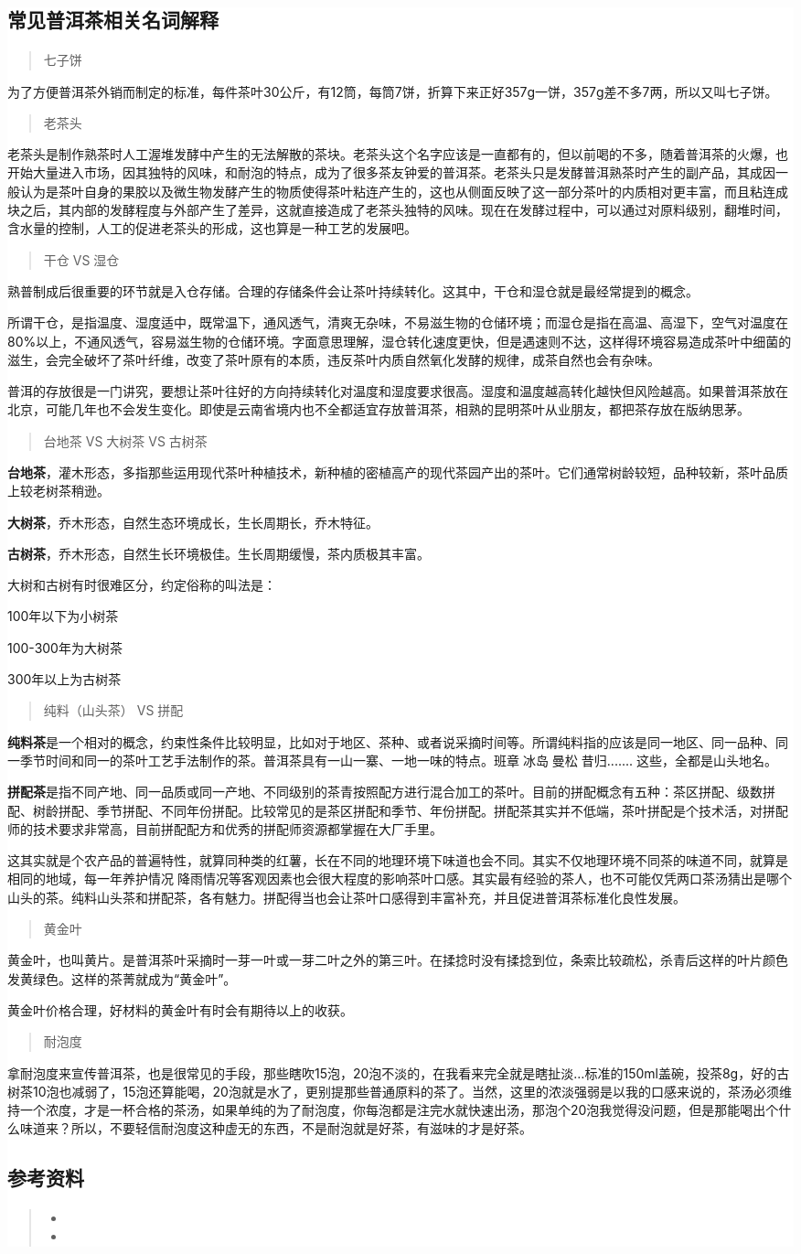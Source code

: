 

## 常见普洱茶相关名词解释

> 七子饼

为了方便普洱茶外销而制定的标准，每件茶叶30公斤，有12筒，每筒7饼，折算下来正好357g一饼，357g差不多7两，所以又叫七子饼。

> 老茶头

老茶头是制作熟茶时人工渥堆发酵中产生的无法解散的茶块。老茶头这个名字应该是一直都有的，但以前喝的不多，随着普洱茶的火爆，也开始大量进入市场，因其独特的风味，和耐泡的特点，成为了很多茶友钟爱的普洱茶。老茶头只是发酵普洱熟茶时产生的副产品，其成因一般认为是茶叶自身的果胶以及微生物发酵产生的物质使得茶叶粘连产生的，这也从侧面反映了这一部分茶叶的内质相对更丰富，而且粘连成块之后，其内部的发酵程度与外部产生了差异，这就直接造成了老茶头独特的风味。现在在发酵过程中，可以通过对原料级别，翻堆时间，含水量的控制，人工的促进老茶头的形成，这也算是一种工艺的发展吧。

> 干仓 VS 湿仓

熟普制成后很重要的环节就是入仓存储。合理的存储条件会让茶叶持续转化。这其中，干仓和湿仓就是最经常提到的概念。

所谓干仓，是指温度、湿度适中，既常温下，通风透气，清爽无杂味，不易滋生物的仓储环境；而湿仓是指在高温、高湿下，空气对温度在80%以上，不通风透气，容易滋生物的仓储环境。字面意思理解，湿仓转化速度更快，但是遇速则不达，这样得环境容易造成茶叶中细菌的滋生，会完全破坏了茶叶纤维，改变了茶叶原有的本质，违反茶叶内质自然氧化发酵的规律，成茶自然也会有杂味。

普洱的存放很是一门讲究，要想让茶叶往好的方向持续转化对温度和湿度要求很高。湿度和温度越高转化越快但风险越高。如果普洱茶放在北京，可能几年也不会发生变化。即使是云南省境内也不全都适宜存放普洱茶，相熟的昆明茶叶从业朋友，都把茶存放在版纳思茅。

>   台地茶 VS 大树茶 VS 古树茶

**台地茶**，灌木形态，多指那些运用现代茶叶种植技术，新种植的密植高产的现代茶园产出的茶叶。它们通常树龄较短，品种较新，茶叶品质上较老树茶稍逊。

**大树茶**，乔木形态，自然生态环境成长，生长周期长，乔木特征。

**古树茶**，乔木形态，自然生长环境极佳。生长周期缓慢，茶内质极其丰富。

大树和古树有时很难区分，约定俗称的叫法是：

100年以下为小树茶

100-300年为大树茶

300年以上为古树茶

> 纯料（山头茶） VS 拼配

**纯料茶**是一个相对的概念，约束性条件比较明显，比如对于地区、茶种、或者说采摘时间等。所谓纯料指的应该是同一地区、同一品种、同一季节时间和同一的茶叶工艺手法制作的茶。普洱茶具有一山一寨、一地一味的特点。班章 冰岛 曼松 昔归....... 这些，全都是山头地名。

**拼配茶**是指不同产地、同一品质或同一产地、不同级别的茶青按照配方进行混合加工的茶叶。目前的拼配概念有五种：茶区拼配、级数拼配、树龄拼配、季节拼配、不同年份拼配。比较常见的是茶区拼配和季节、年份拼配。拼配茶其实并不低端，茶叶拼配是个技术活，对拼配师的技术要求非常高，目前拼配配方和优秀的拼配师资源都掌握在大厂手里。

这其实就是个农产品的普遍特性，就算同种类的红薯，长在不同的地理环境下味道也会不同。其实不仅地理环境不同茶的味道不同，就算是相同的地域，每一年养护情况 降雨情况等客观因素也会很大程度的影响茶叶口感。其实最有经验的茶人，也不可能仅凭两口茶汤猜出是哪个山头的茶。纯料山头茶和拼配茶，各有魅力。拼配得当也会让茶叶口感得到丰富补充，并且促进普洱茶标准化良性发展。

> 黄金叶

黄金叶，也叫黄片。是普洱茶叶采摘时一芽一叶或一芽二叶之外的第三叶。在揉捻时没有揉捻到位，条索比较疏松，杀青后这样的叶片颜色发黄绿色。这样的茶菁就成为“黄金叶”。

黄金叶价格合理，好材料的黄金叶有时会有期待以上的收获。

> 耐泡度

拿耐泡度来宣传普洱茶，也是很常见的手段，那些瞎吹15泡，20泡不淡的，在我看来完全就是瞎扯淡…标准的150ml盖碗，投茶8g，好的古树茶10泡也减弱了，15泡还算能喝，20泡就是水了，更别提那些普通原料的茶了。当然，这里的浓淡强弱是以我的口感来说的，茶汤必须维持一个浓度，才是一杯合格的茶汤，如果单纯的为了耐泡度，你每泡都是注完水就快速出汤，那泡个20泡我觉得没问题，但是那能喝出个什么味道来？所以，不要轻信耐泡度这种虚无的东西，不是耐泡就是好茶，有滋味的才是好茶。

## 参考资料

> - []()
> - []()
